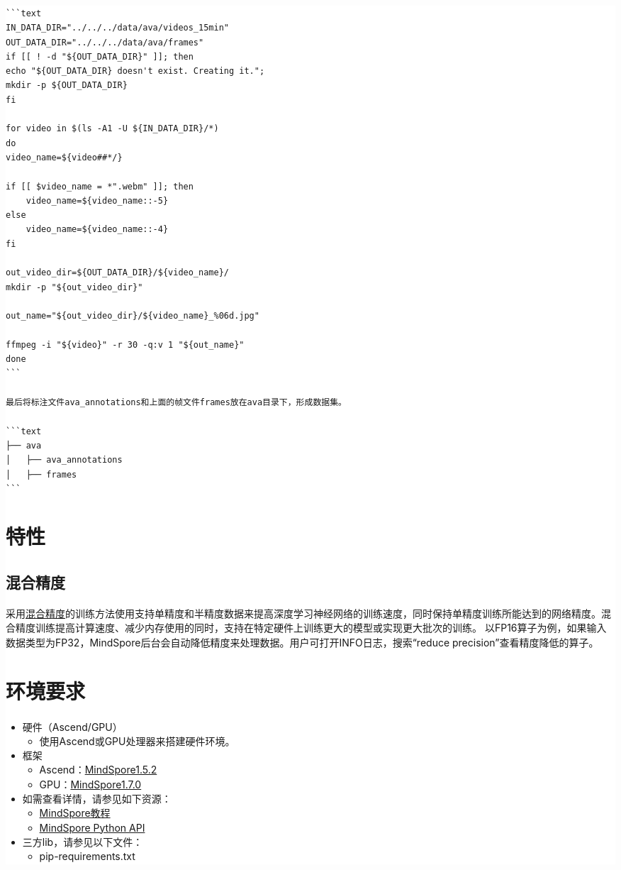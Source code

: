     ```text
    IN_DATA_DIR="../../../data/ava/videos_15min"
    OUT_DATA_DIR="../../../data/ava/frames"
    if [[ ! -d "${OUT_DATA_DIR}" ]]; then
    echo "${OUT_DATA_DIR} doesn't exist. Creating it.";
    mkdir -p ${OUT_DATA_DIR}
    fi

    for video in $(ls -A1 -U ${IN_DATA_DIR}/*)
    do
    video_name=${video##*/}

    if [[ $video_name = *".webm" ]]; then
        video_name=${video_name::-5}
    else
        video_name=${video_name::-4}
    fi

    out_video_dir=${OUT_DATA_DIR}/${video_name}/
    mkdir -p "${out_video_dir}"

    out_name="${out_video_dir}/${video_name}_%06d.jpg"

    ffmpeg -i "${video}" -r 30 -q:v 1 "${out_name}"
    done
    ```

    最后将标注文件ava_annotations和上面的帧文件frames放在ava目录下，形成数据集。

    ```text
    ├── ava
    │   ├── ava_annotations
    │   ├── frames
    ```

# 特性

## 混合精度

采用[混合精度](https://www.mindspore.cn/docs/programming_guide/zh-CN/r1.6/enable_mixed_precision.html?highlight=%E6%B7%B7%E5%90%88%E7%B2%BE%E5%BA%A6)的训练方法使用支持单精度和半精度数据来提高深度学习神经网络的训练速度，同时保持单精度训练所能达到的网络精度。混合精度训练提高计算速度、减少内存使用的同时，支持在特定硬件上训练更大的模型或实现更大批次的训练。
以FP16算子为例，如果输入数据类型为FP32，MindSpore后台会自动降低精度来处理数据。用户可打开INFO日志，搜索“reduce precision”查看精度降低的算子。

# 环境要求

- 硬件（Ascend/GPU）
    - 使用Ascend或GPU处理器来搭建硬件环境。
- 框架
    - Ascend：[MindSpore1.5.2](https://www.mindspore.cn/install/en)
    - GPU：[MindSpore1.7.0](https://www.mindspore.cn/install/en)
- 如需查看详情，请参见如下资源：
    - [MindSpore教程](https://www.mindspore.cn/tutorials/zh-CN/master/index.html)
    - [MindSpore Python API](https://www.mindspore.cn/docs/zh-CN/master/index.html)
- 三方lib，请参见以下文件：
    - pip-requirements.txt
